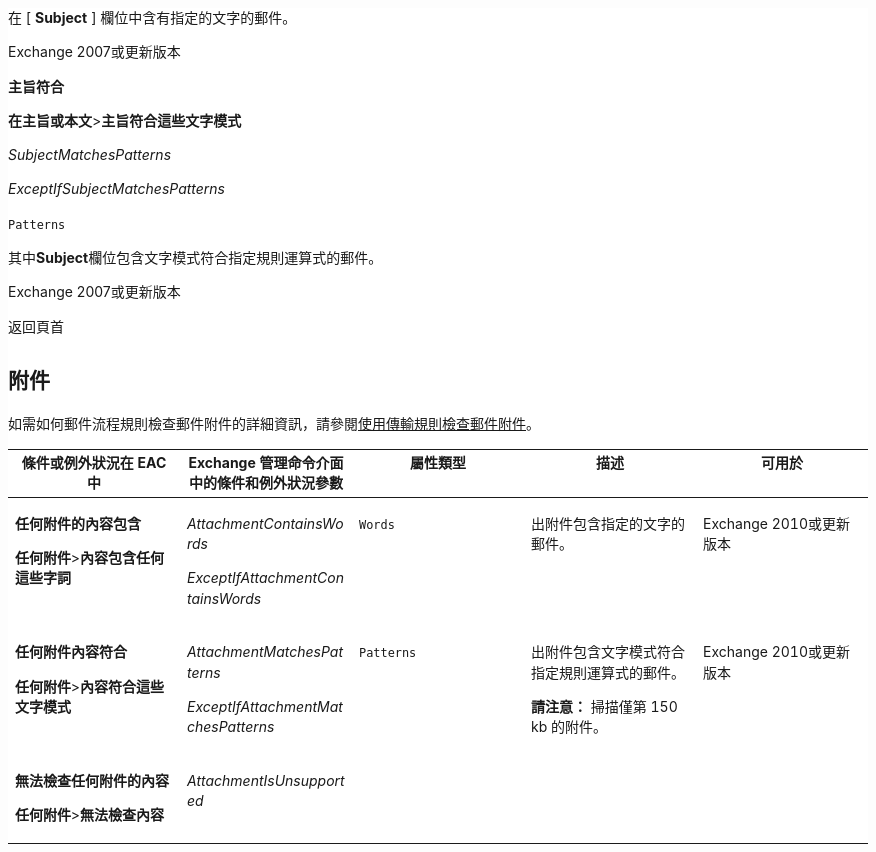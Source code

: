 <td><p>在 [ <strong>Subject</strong> ] 欄位中含有指定的文字的郵件。</p></td>
<td><p>Exchange 2007或更新版本</p></td>
</tr>
<tr class="even">
<td><p><strong>主旨符合</strong></p>
<p><strong>在主旨或本文</strong>&gt;<strong>主旨符合這些文字模式</strong></p></td>
<td><p><em>SubjectMatchesPatterns</em></p>
<p><em>ExceptIfSubjectMatchesPatterns</em></p></td>
<td><p><code>Patterns</code></p></td>
<td><p>其中<strong>Subject</strong>欄位包含文字模式符合指定規則運算式的郵件。</p></td>
<td><p>Exchange 2007或更新版本</p></td>
</tr>
</tbody>
</table>


返回頁首

## 附件

如需如何郵件流程規則檢查郵件附件的詳細資訊，請參閱[使用傳輸規則檢查郵件附件](use-transport-rules-to-inspect-message-attachments-exchange-2013-help.md)。


<table>
<colgroup>
<col style="width: 20%" />
<col style="width: 20%" />
<col style="width: 20%" />
<col style="width: 20%" />
<col style="width: 20%" />
</colgroup>
<thead>
<tr class="header">
<th>條件或例外狀況在 EAC 中</th>
<th>Exchange 管理命令介面中的條件和例外狀況參數</th>
<th>屬性類型</th>
<th>描述</th>
<th>可用於</th>
</tr>
</thead>
<tbody>
<tr class="odd">
<td><p><strong>任何附件的內容包含</strong></p>
<p><strong>任何附件</strong>&gt;<strong>內容包含任何這些字詞</strong></p></td>
<td><p><em>AttachmentContainsWords</em></p>
<p><em>ExceptIfAttachmentContainsWords</em></p></td>
<td><p><code>Words</code></p></td>
<td><p>出附件包含指定的文字的郵件。</p></td>
<td><p>Exchange 2010或更新版本</p></td>
</tr>
<tr class="even">
<td><p><strong>任何附件內容符合</strong></p>
<p><strong>任何附件</strong>&gt;<strong>內容符合這些文字模式</strong></p></td>
<td><p><em>AttachmentMatchesPatterns</em></p>
<p><em>ExceptIfAttachmentMatchesPatterns</em></p></td>
<td><p><code>Patterns</code></p></td>
<td><p>出附件包含文字模式符合指定規則運算式的郵件。</p>
<p><strong>請注意：</strong> 掃描僅第 150 kb 的附件。</p></td>
<td><p>Exchange 2010或更新版本</p></td>
</tr>
<tr class="odd">
<td><p><strong>無法檢查任何附件的內容</strong></p>
<p><strong>任何附件</strong>&gt;<strong>無法檢查內容</strong></p></td>
<td><p><em>AttachmentIsUnsupported</em></p>